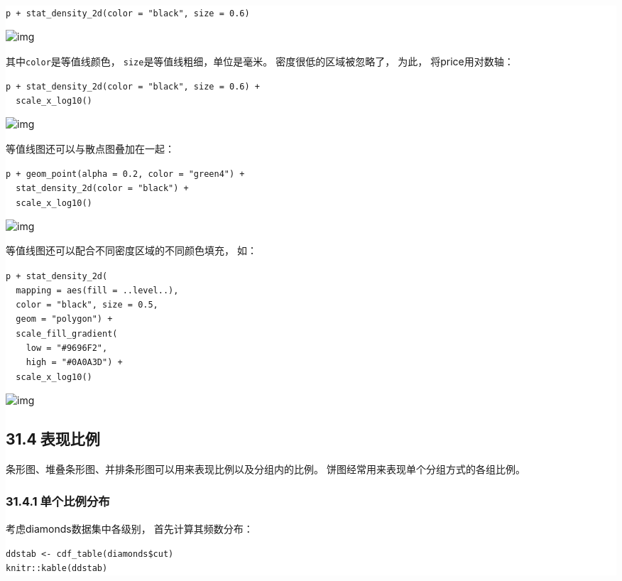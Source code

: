 ```
p + stat_density_2d(color = "black", size = 0.6)

```

![img](http://www.math.pku.edu.cn/teachers/lidf/docs/Rbook/html/_Rbook/ggplotvis_files/figure-html/ggvis-di2d-diamonds01c-1.png)

其中`color`是等值线颜色， `size`是等值线粗细，单位是毫米。 密度很低的区域被忽略了， 为此， 将price用对数轴：

```
p + stat_density_2d(color = "black", size = 0.6) +
  scale_x_log10()
```

![img](http://www.math.pku.edu.cn/teachers/lidf/docs/Rbook/html/_Rbook/ggplotvis_files/figure-html/ggvis-di2d-diamonds01c1-1.png)

等值线图还可以与散点图叠加在一起：

```
p + geom_point(alpha = 0.2, color = "green4") +
  stat_density_2d(color = "black") +
  scale_x_log10()

```

![img](http://www.math.pku.edu.cn/teachers/lidf/docs/Rbook/html/_Rbook/ggplotvis_files/figure-html/ggvis-di2d-diamonds01d-1.png)

等值线图还可以配合不同密度区域的不同颜色填充， 如：

```
p + stat_density_2d(
  mapping = aes(fill = ..level..),
  color = "black", size = 0.5,
  geom = "polygon") +
  scale_fill_gradient(
    low = "#9696F2", 
    high = "#0A0A3D") +
  scale_x_log10()

```

![img](http://www.math.pku.edu.cn/teachers/lidf/docs/Rbook/html/_Rbook/ggplotvis_files/figure-html/ggvis-di2d-diamonds01e-1.png)

## 31.4 表现比例

条形图、堆叠条形图、并排条形图可以用来表现比例以及分组内的比例。 饼图经常用来表现单个分组方式的各组比例。

### 31.4.1 单个比例分布

考虑diamonds数据集中各级别， 首先计算其频数分布：

```
ddstab <- cdf_table(diamonds$cut)
knitr::kable(ddstab)

```
